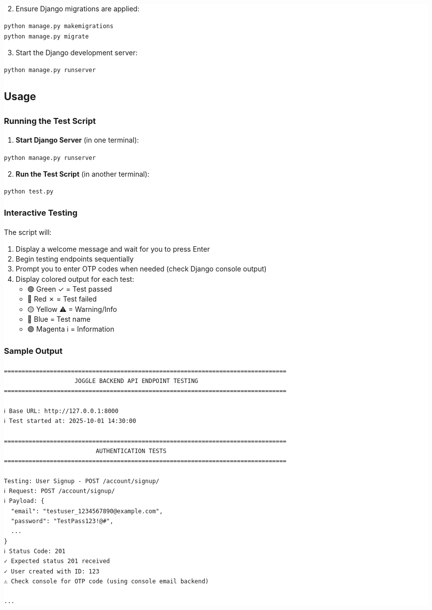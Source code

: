 2. Ensure Django migrations are applied:
```bash
python manage.py makemigrations
python manage.py migrate
```

3. Start the Django development server:
```bash
python manage.py runserver
```

## Usage

### Running the Test Script

1. **Start Django Server** (in one terminal):
```bash
python manage.py runserver
```

2. **Run the Test Script** (in another terminal):
```bash
python test.py
```

### Interactive Testing

The script will:
1. Display a welcome message and wait for you to press Enter
2. Begin testing endpoints sequentially
3. Prompt you to enter OTP codes when needed (check Django console output)
4. Display colored output for each test:
   - 🟢 Green ✓ = Test passed
   - 🔴 Red ✗ = Test failed
   - 🟡 Yellow ⚠ = Warning/Info
   - 🔵 Blue = Test name
   - 🟣 Magenta ℹ = Information

### Sample Output

```
================================================================================
                    JOGGLE BACKEND API ENDPOINT TESTING                    
================================================================================

ℹ Base URL: http://127.0.0.1:8000
ℹ Test started at: 2025-10-01 14:30:00

================================================================================
                          AUTHENTICATION TESTS                          
================================================================================

Testing: User Signup - POST /account/signup/
ℹ Request: POST /account/signup/
ℹ Payload: {
  "email": "testuser_1234567890@example.com",
  "password": "TestPass123!@#",
  ...
}
ℹ Status Code: 201
✓ Expected status 201 received
✓ User created with ID: 123
⚠ Check console for OTP code (using console email backend)

...
```
